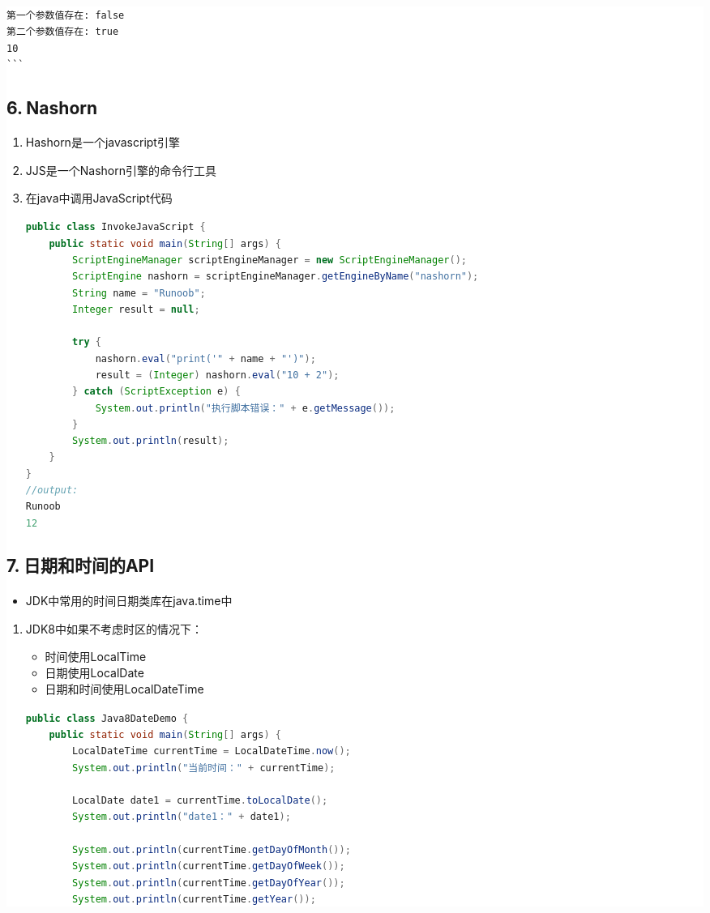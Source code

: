     第一个参数值存在: false
    第二个参数值存在: true
    10
    ```

## 6. Nashorn

1. Hashorn是一个javascript引擎

2. JJS是一个Nashorn引擎的命令行工具

3. 在java中调用JavaScript代码

    ```java
    public class InvokeJavaScript {
        public static void main(String[] args) {
            ScriptEngineManager scriptEngineManager = new ScriptEngineManager();
            ScriptEngine nashorn = scriptEngineManager.getEngineByName("nashorn");
            String name = "Runoob";
            Integer result = null;
    
            try {
                nashorn.eval("print('" + name + "')");
                result = (Integer) nashorn.eval("10 + 2");
            } catch (ScriptException e) {
                System.out.println("执行脚本错误：" + e.getMessage());
            }
            System.out.println(result);
        }
    }
    //output:
    Runoob
    12
    ```

## 7. 日期和时间的API

- JDK中常用的时间日期类库在java.time中

1. JDK8中如果不考虑时区的情况下：

    - 时间使用LocalTime
    - 日期使用LocalDate
    - 日期和时间使用LocalDateTime

    ```java
    public class Java8DateDemo {
        public static void main(String[] args) {
            LocalDateTime currentTime = LocalDateTime.now();
            System.out.println("当前时间：" + currentTime);
    
            LocalDate date1 = currentTime.toLocalDate();
            System.out.println("date1：" + date1);
    
            System.out.println(currentTime.getDayOfMonth());
            System.out.println(currentTime.getDayOfWeek());
            System.out.println(currentTime.getDayOfYear());
            System.out.println(currentTime.getYear());
    